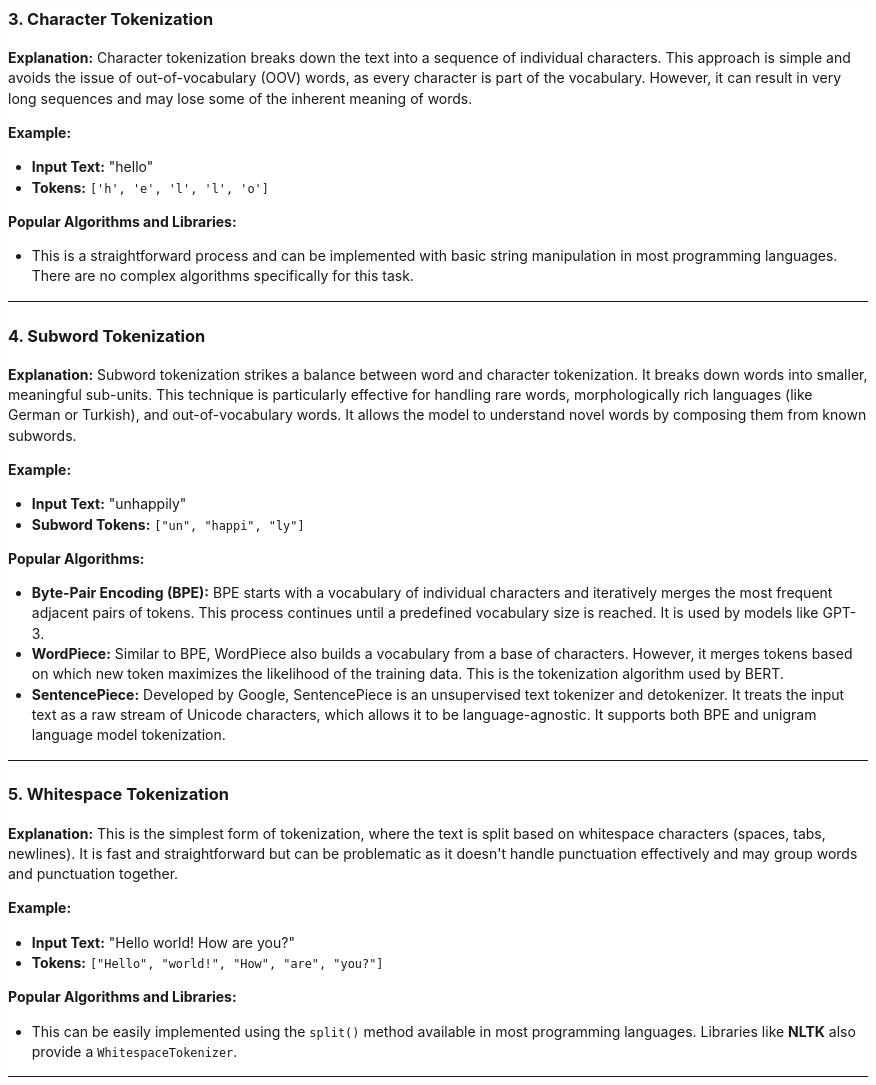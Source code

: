 
### 3. Character Tokenization

**Explanation:** Character tokenization breaks down the text into a sequence of individual characters. This approach is simple and avoids the issue of out-of-vocabulary (OOV) words, as every character is part of the vocabulary. However, it can result in very long sequences and may lose some of the inherent meaning of words.

**Example:**
* **Input Text:** "hello"
* **Tokens:** `['h', 'e', 'l', 'l', 'o']`

**Popular Algorithms and Libraries:**
* This is a straightforward process and can be implemented with basic string manipulation in most programming languages. There are no complex algorithms specifically for this task.

---

### 4. Subword Tokenization

**Explanation:** Subword tokenization strikes a balance between word and character tokenization. It breaks down words into smaller, meaningful sub-units. This technique is particularly effective for handling rare words, morphologically rich languages (like German or Turkish), and out-of-vocabulary words. It allows the model to understand novel words by composing them from known subwords.

**Example:**
* **Input Text:** "unhappily"
* **Subword Tokens:** `["un", "happi", "ly"]`

**Popular Algorithms:**
* **Byte-Pair Encoding (BPE):** BPE starts with a vocabulary of individual characters and iteratively merges the most frequent adjacent pairs of tokens. This process continues until a predefined vocabulary size is reached. It is used by models like GPT-3.
* **WordPiece:** Similar to BPE, WordPiece also builds a vocabulary from a base of characters. However, it merges tokens based on which new token maximizes the likelihood of the training data. This is the tokenization algorithm used by BERT.
* **SentencePiece:** Developed by Google, SentencePiece is an unsupervised text tokenizer and detokenizer. It treats the input text as a raw stream of Unicode characters, which allows it to be language-agnostic. It supports both BPE and unigram language model tokenization.

---

### 5. Whitespace Tokenization

**Explanation:** This is the simplest form of tokenization, where the text is split based on whitespace characters (spaces, tabs, newlines). It is fast and straightforward but can be problematic as it doesn't handle punctuation effectively and may group words and punctuation together.

**Example:**
* **Input Text:** "Hello world! How are you?"
* **Tokens:** `["Hello", "world!", "How", "are", "you?"]`

**Popular Algorithms and Libraries:**
* This can be easily implemented using the `split()` method available in most programming languages. Libraries like **NLTK** also provide a `WhitespaceTokenizer`.

---